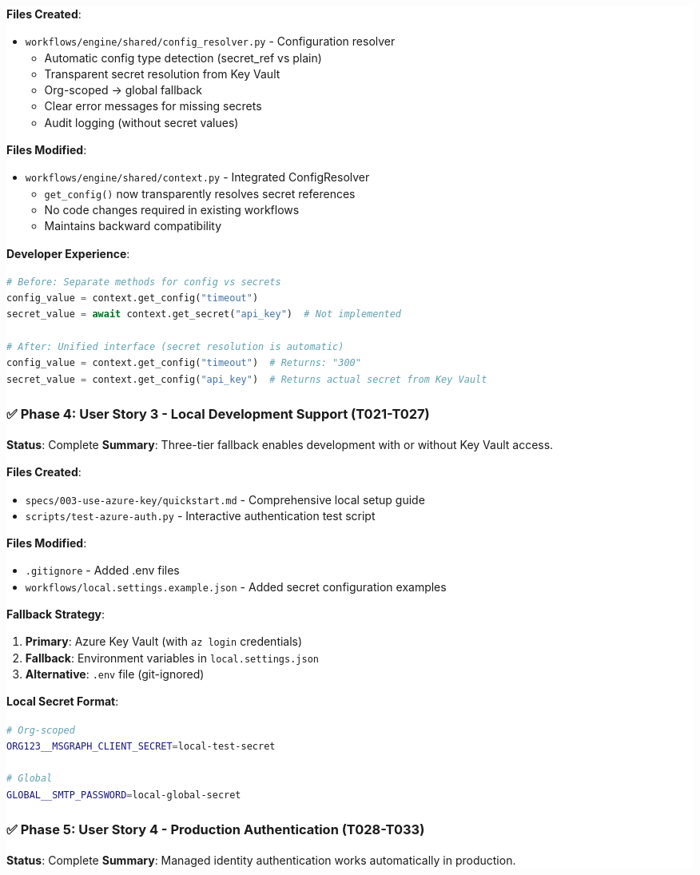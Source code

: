 **Files Created**:
- `workflows/engine/shared/config_resolver.py` - Configuration resolver
  - Automatic config type detection (secret_ref vs plain)
  - Transparent secret resolution from Key Vault
  - Org-scoped → global fallback
  - Clear error messages for missing secrets
  - Audit logging (without secret values)

**Files Modified**:
- `workflows/engine/shared/context.py` - Integrated ConfigResolver
  - `get_config()` now transparently resolves secret references
  - No code changes required in existing workflows
  - Maintains backward compatibility

**Developer Experience**:
```python
# Before: Separate methods for config vs secrets
config_value = context.get_config("timeout")
secret_value = await context.get_secret("api_key")  # Not implemented

# After: Unified interface (secret resolution is automatic)
config_value = context.get_config("timeout")  # Returns: "300"
secret_value = context.get_config("api_key")  # Returns actual secret from Key Vault
```

### ✅ Phase 4: User Story 3 - Local Development Support (T021-T027)
**Status**: Complete
**Summary**: Three-tier fallback enables development with or without Key Vault access.

**Files Created**:
- `specs/003-use-azure-key/quickstart.md` - Comprehensive local setup guide
- `scripts/test-azure-auth.py` - Interactive authentication test script

**Files Modified**:
- `.gitignore` - Added .env files
- `workflows/local.settings.example.json` - Added secret configuration examples

**Fallback Strategy**:
1. **Primary**: Azure Key Vault (with `az login` credentials)
2. **Fallback**: Environment variables in `local.settings.json`
3. **Alternative**: `.env` file (git-ignored)

**Local Secret Format**:
```bash
# Org-scoped
ORG123__MSGRAPH_CLIENT_SECRET=local-test-secret

# Global
GLOBAL__SMTP_PASSWORD=local-global-secret
```

### ✅ Phase 5: User Story 4 - Production Authentication (T028-T033)
**Status**: Complete
**Summary**: Managed identity authentication works automatically in production.
